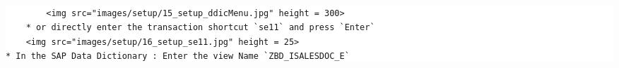             <img src="images/setup/15_setup_ddicMenu.jpg" height = 300>
        * or directly enter the transaction shortcut `se11` and press `Enter`
        <img src="images/setup/16_setup_se11.jpg" height = 25>
    * In the SAP Data Dictionary : Enter the view Name `ZBD_ISALESDOC_E`